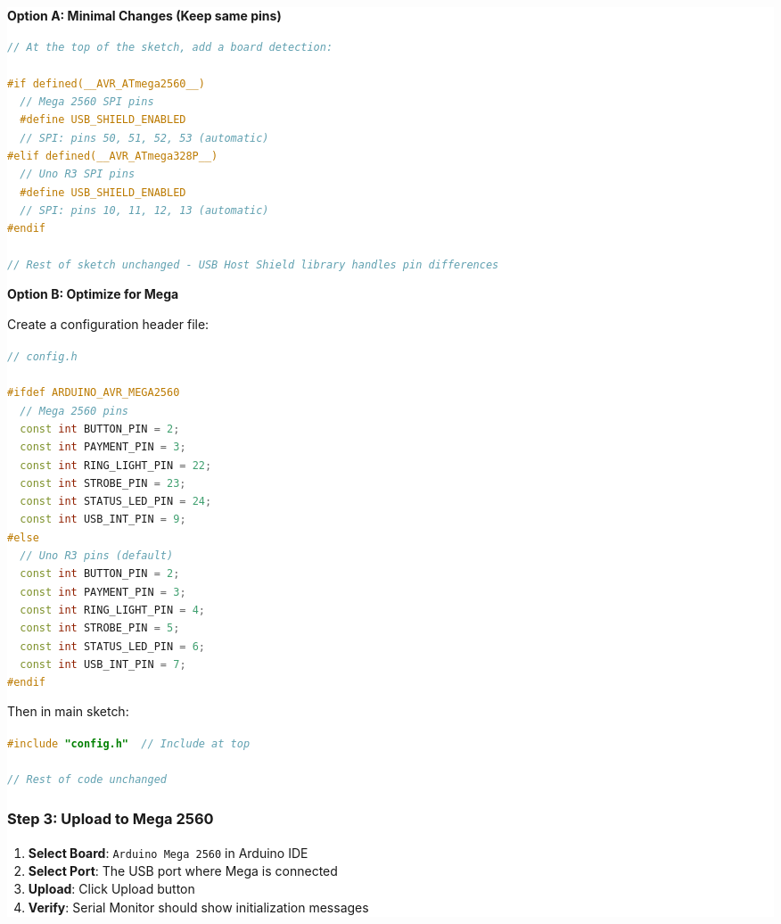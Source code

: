 **Option A: Minimal Changes (Keep same pins)**

```cpp
// At the top of the sketch, add a board detection:

#if defined(__AVR_ATmega2560__)
  // Mega 2560 SPI pins
  #define USB_SHIELD_ENABLED
  // SPI: pins 50, 51, 52, 53 (automatic)
#elif defined(__AVR_ATmega328P__)
  // Uno R3 SPI pins
  #define USB_SHIELD_ENABLED
  // SPI: pins 10, 11, 12, 13 (automatic)
#endif

// Rest of sketch unchanged - USB Host Shield library handles pin differences
```

**Option B: Optimize for Mega**

Create a configuration header file:

```cpp
// config.h

#ifdef ARDUINO_AVR_MEGA2560
  // Mega 2560 pins
  const int BUTTON_PIN = 2;
  const int PAYMENT_PIN = 3;
  const int RING_LIGHT_PIN = 22;
  const int STROBE_PIN = 23;
  const int STATUS_LED_PIN = 24;
  const int USB_INT_PIN = 9;
#else
  // Uno R3 pins (default)
  const int BUTTON_PIN = 2;
  const int PAYMENT_PIN = 3;
  const int RING_LIGHT_PIN = 4;
  const int STROBE_PIN = 5;
  const int STATUS_LED_PIN = 6;
  const int USB_INT_PIN = 7;
#endif
```

Then in main sketch:
```cpp
#include "config.h"  // Include at top

// Rest of code unchanged
```

### Step 3: Upload to Mega 2560

1. **Select Board**: `Arduino Mega 2560` in Arduino IDE
2. **Select Port**: The USB port where Mega is connected
3. **Upload**: Click Upload button
4. **Verify**: Serial Monitor should show initialization messages
